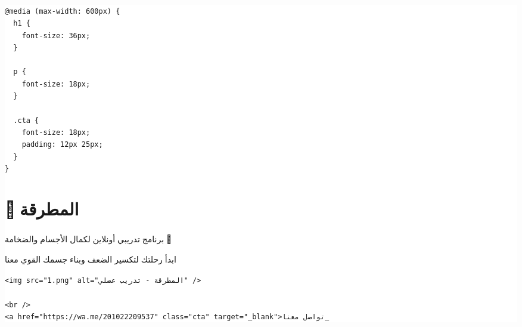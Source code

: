     @media (max-width: 600px) {
      h1 {
        font-size: 36px;
      }

      p {
        font-size: 18px;
      }

      .cta {
        font-size: 18px;
        padding: 12px 25px;
      }
    }
  </style>
</head>
<body>

  <div class="container">
    <h1>🔨 المطرقة</h1>
    <p>برنامج تدريبي أونلاين لكمال الأجسام والضخامة 💪</p>
    <p>ابدأ رحلتك لتكسير الضعف وبناء جسمك القوي معنا</p>
    
    <img src="1.png" alt="المطرقة - تدريب عضلي" />

    <br />
    <a href="https://wa.me/201022209537" class="cta" target="_blank">تواصل معنا_
